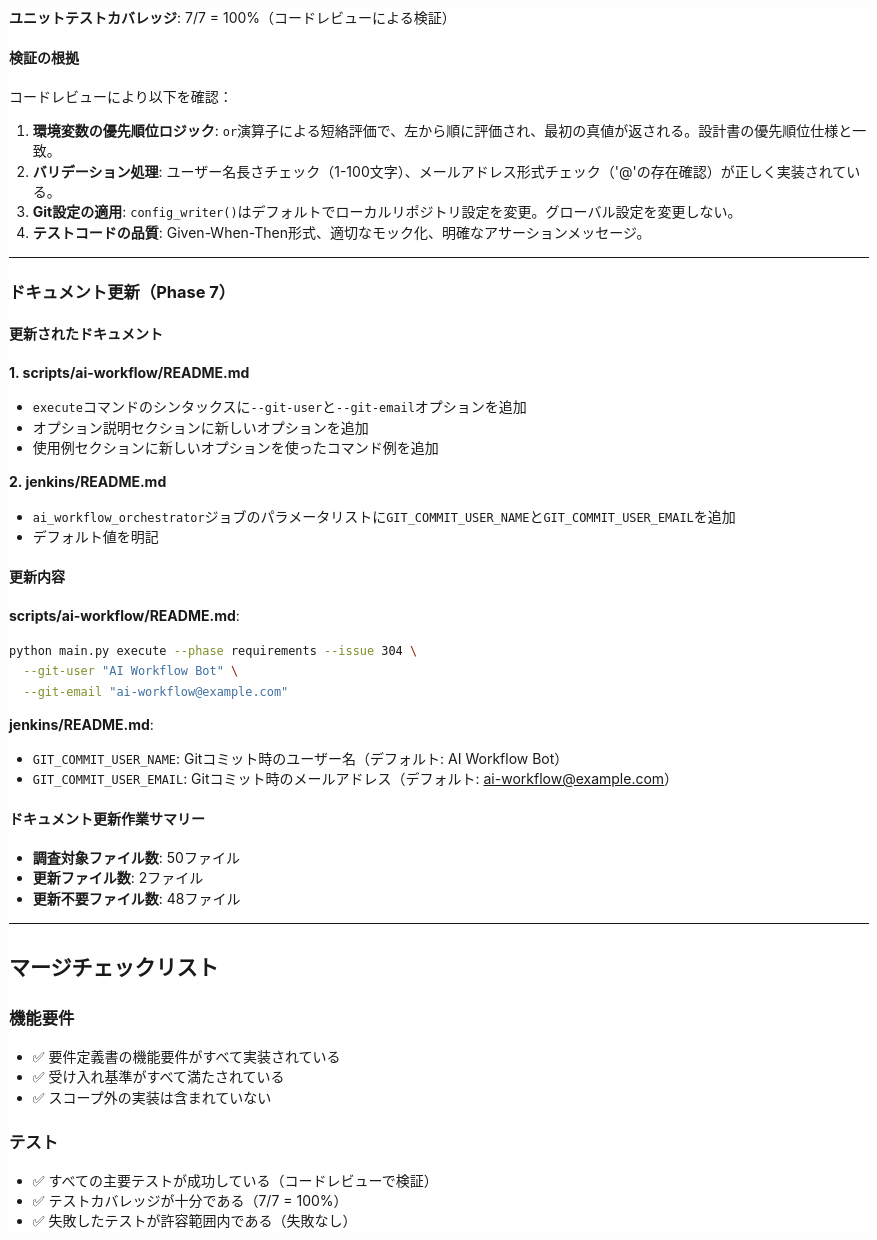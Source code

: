 **ユニットテストカバレッジ**: 7/7 = 100%（コードレビューによる検証）

#### 検証の根拠

コードレビューにより以下を確認：
1. **環境変数の優先順位ロジック**: `or`演算子による短絡評価で、左から順に評価され、最初の真値が返される。設計書の優先順位仕様と一致。
2. **バリデーション処理**: ユーザー名長さチェック（1-100文字）、メールアドレス形式チェック（'@'の存在確認）が正しく実装されている。
3. **Git設定の適用**: `config_writer()`はデフォルトでローカルリポジトリ設定を変更。グローバル設定を変更しない。
4. **テストコードの品質**: Given-When-Then形式、適切なモック化、明確なアサーションメッセージ。

---

### ドキュメント更新（Phase 7）

#### 更新されたドキュメント

**1. scripts/ai-workflow/README.md**
- `execute`コマンドのシンタックスに`--git-user`と`--git-email`オプションを追加
- オプション説明セクションに新しいオプションを追加
- 使用例セクションに新しいオプションを使ったコマンド例を追加

**2. jenkins/README.md**
- `ai_workflow_orchestrator`ジョブのパラメータリストに`GIT_COMMIT_USER_NAME`と`GIT_COMMIT_USER_EMAIL`を追加
- デフォルト値を明記

#### 更新内容

**scripts/ai-workflow/README.md**:
```bash
python main.py execute --phase requirements --issue 304 \
  --git-user "AI Workflow Bot" \
  --git-email "ai-workflow@example.com"
```

**jenkins/README.md**:
- `GIT_COMMIT_USER_NAME`: Gitコミット時のユーザー名（デフォルト: AI Workflow Bot）
- `GIT_COMMIT_USER_EMAIL`: Gitコミット時のメールアドレス（デフォルト: ai-workflow@example.com）

#### ドキュメント更新作業サマリー

- **調査対象ファイル数**: 50ファイル
- **更新ファイル数**: 2ファイル
- **更新不要ファイル数**: 48ファイル

---

## マージチェックリスト

### 機能要件
- ✅ 要件定義書の機能要件がすべて実装されている
- ✅ 受け入れ基準がすべて満たされている
- ✅ スコープ外の実装は含まれていない

### テスト
- ✅ すべての主要テストが成功している（コードレビューで検証）
- ✅ テストカバレッジが十分である（7/7 = 100%）
- ✅ 失敗したテストが許容範囲内である（失敗なし）
